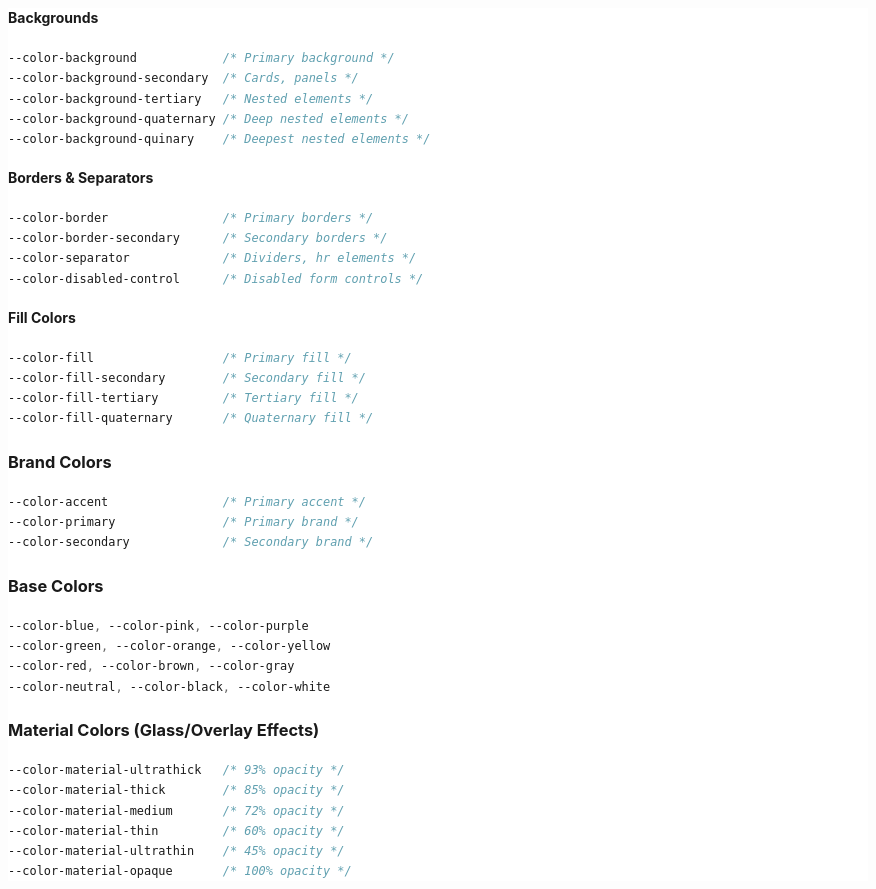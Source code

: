 #### Backgrounds

```css
--color-background            /* Primary background */
--color-background-secondary  /* Cards, panels */
--color-background-tertiary   /* Nested elements */
--color-background-quaternary /* Deep nested elements */
--color-background-quinary    /* Deepest nested elements */
```

#### Borders & Separators

```css
--color-border                /* Primary borders */
--color-border-secondary      /* Secondary borders */
--color-separator             /* Dividers, hr elements */
--color-disabled-control      /* Disabled form controls */
```

#### Fill Colors

```css
--color-fill                  /* Primary fill */
--color-fill-secondary        /* Secondary fill */
--color-fill-tertiary         /* Tertiary fill */
--color-fill-quaternary       /* Quaternary fill */
```

### Brand Colors

```css
--color-accent                /* Primary accent */
--color-primary               /* Primary brand */
--color-secondary             /* Secondary brand */
```

### Base Colors

```css
--color-blue, --color-pink, --color-purple
--color-green, --color-orange, --color-yellow
--color-red, --color-brown, --color-gray
--color-neutral, --color-black, --color-white
```

### Material Colors (Glass/Overlay Effects)

```css
--color-material-ultrathick   /* 93% opacity */
--color-material-thick        /* 85% opacity */
--color-material-medium       /* 72% opacity */
--color-material-thin         /* 60% opacity */
--color-material-ultrathin    /* 45% opacity */
--color-material-opaque       /* 100% opacity */
```
